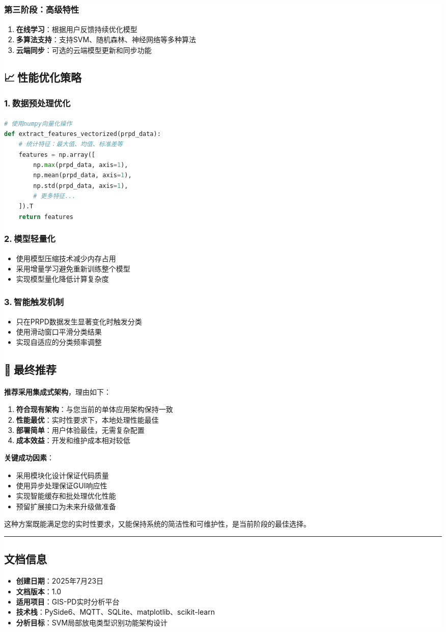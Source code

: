### **第三阶段：高级特性**
1. **在线学习**：根据用户反馈持续优化模型
2. **多算法支持**：支持SVM、随机森林、神经网络等多种算法
3. **云端同步**：可选的云端模型更新和同步功能

## 📈 **性能优化策略**

### **1. 数据预处理优化**
```python
# 使用numpy向量化操作
def extract_features_vectorized(prpd_data):
    # 统计特征：最大值、均值、标准差等
    features = np.array([
        np.max(prpd_data, axis=1),
        np.mean(prpd_data, axis=1),
        np.std(prpd_data, axis=1),
        # 更多特征...
    ]).T
    return features
```

### **2. 模型轻量化**
- 使用模型压缩技术减少内存占用
- 采用增量学习避免重新训练整个模型
- 实现模型量化降低计算复杂度

### **3. 智能触发机制**
- 只在PRPD数据发生显著变化时触发分类
- 使用滑动窗口平滑分类结果
- 实现自适应的分类频率调整

## 🎯 **最终推荐**

**推荐采用集成式架构**，理由如下：

1. **符合现有架构**：与您当前的单体应用架构保持一致
2. **性能最优**：实时性要求下，本地处理性能最佳
3. **部署简单**：用户体验最佳，无需复杂配置
4. **成本效益**：开发和维护成本相对较低

**关键成功因素**：
- 采用模块化设计保证代码质量
- 使用异步处理保证GUI响应性
- 实现智能缓存和批处理优化性能
- 预留扩展接口为未来升级做准备

这种方案既能满足您的实时性要求，又能保持系统的简洁性和可维护性，是当前阶段的最佳选择。

---

## 文档信息

- **创建日期**：2025年7月23日
- **文档版本**：1.0
- **适用项目**：GIS-PD实时分析平台
- **技术栈**：PySide6、MQTT、SQLite、matplotlib、scikit-learn
- **分析目标**：SVM局部放电类型识别功能架构设计
